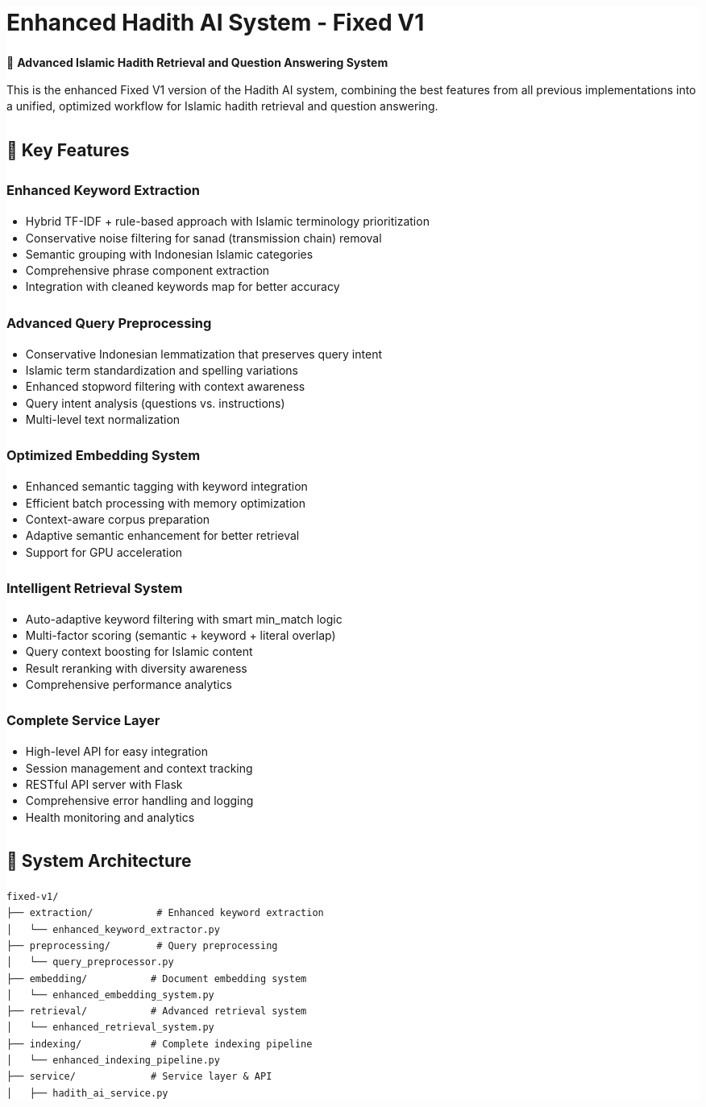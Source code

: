 # Enhanced Hadith AI System - Fixed V1

🕌 **Advanced Islamic Hadith Retrieval and Question Answering System**

This is the enhanced Fixed V1 version of the Hadith AI system, combining the best features from all previous implementations into a unified, optimized workflow for Islamic hadith retrieval and question answering.

## 🌟 Key Features

### **Enhanced Keyword Extraction**
- Hybrid TF-IDF + rule-based approach with Islamic terminology prioritization
- Conservative noise filtering for sanad (transmission chain) removal
- Semantic grouping with Indonesian Islamic categories
- Comprehensive phrase component extraction
- Integration with cleaned keywords map for better accuracy

### **Advanced Query Preprocessing**
- Conservative Indonesian lemmatization that preserves query intent
- Islamic term standardization and spelling variations
- Enhanced stopword filtering with context awareness
- Query intent analysis (questions vs. instructions)
- Multi-level text normalization

### **Optimized Embedding System**
- Enhanced semantic tagging with keyword integration
- Efficient batch processing with memory optimization
- Context-aware corpus preparation
- Adaptive semantic enhancement for better retrieval
- Support for GPU acceleration

### **Intelligent Retrieval System**
- Auto-adaptive keyword filtering with smart min_match logic
- Multi-factor scoring (semantic + keyword + literal overlap)
- Query context boosting for Islamic content
- Result reranking with diversity awareness
- Comprehensive performance analytics

### **Complete Service Layer**
- High-level API for easy integration
- Session management and context tracking
- RESTful API server with Flask
- Comprehensive error handling and logging
- Health monitoring and analytics

## 📁 System Architecture

```
fixed-v1/
├── extraction/           # Enhanced keyword extraction
│   └── enhanced_keyword_extractor.py
├── preprocessing/        # Query preprocessing
│   └── query_preprocessor.py
├── embedding/           # Document embedding system
│   └── enhanced_embedding_system.py
├── retrieval/           # Advanced retrieval system
│   └── enhanced_retrieval_system.py
├── indexing/            # Complete indexing pipeline
│   └── enhanced_indexing_pipeline.py
├── service/             # Service layer & API
│   ├── hadith_ai_service.py
```